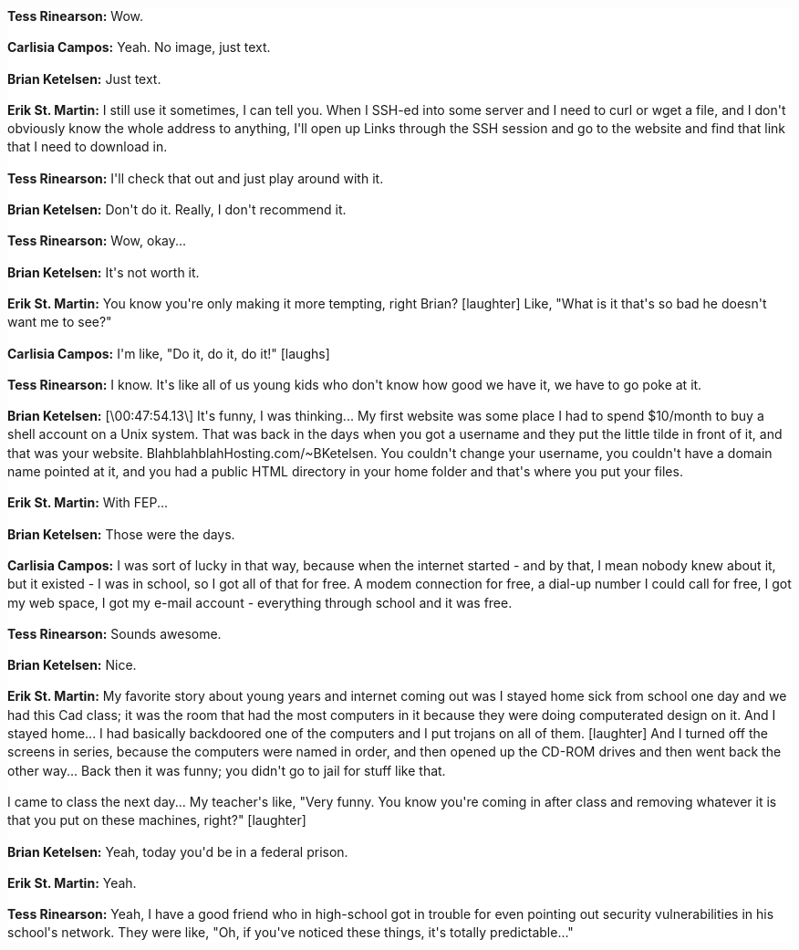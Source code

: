 **Tess Rinearson:** Wow.

**Carlisia Campos:** Yeah. No image, just text.

**Brian Ketelsen:** Just text.

**Erik St. Martin:** I still use it sometimes, I can tell you. When I SSH-ed into some server and I need to curl or wget a file, and I don't obviously know the whole address to anything, I'll open up Links through the SSH session and go to the website and find that link that I need to download in.

**Tess Rinearson:** I'll check that out and just play around with it.

**Brian Ketelsen:** Don't do it. Really, I don't recommend it.

**Tess Rinearson:** Wow, okay...

**Brian Ketelsen:** It's not worth it.

**Erik St. Martin:** You know you're only making it more tempting, right Brian? \[laughter\] Like, "What is it that's so bad he doesn't want me to see?"

**Carlisia Campos:** I'm like, "Do it, do it, do it!" \[laughs\]

**Tess Rinearson:** I know. It's like all of us young kids who don't know how good we have it, we have to go poke at it.

**Brian Ketelsen:** \[\\00:47:54.13\\\] It's funny, I was thinking... My first website was some place I had to spend $10/month to buy a shell account on a Unix system. That was back in the days when you got a username and they put the little tilde in front of it, and that was your website. BlahblahblahHosting.com/~BKetelsen. You couldn't change your username, you couldn't have a domain name pointed at it, and you had a public HTML directory in your home folder and that's where you put your files.

**Erik St. Martin:** With FEP...

**Brian Ketelsen:** Those were the days.

**Carlisia Campos:** I was sort of lucky in that way, because when the internet started - and by that, I mean nobody knew about it, but it existed - I was in school, so I got all of that for free. A modem connection for free, a dial-up number I could call for free, I got my web space, I got my e-mail account - everything through school and it was free.

**Tess Rinearson:** Sounds awesome.

**Brian Ketelsen:** Nice.

**Erik St. Martin:** My favorite story about young years and internet coming out was I stayed home sick from school one day and we had this Cad class; it was the room that had the most computers in it because they were doing computerated design on it. And I stayed home... I had basically backdoored one of the computers and I put trojans on all of them. \[laughter\] And I turned off the screens in series, because the computers were named in order, and then opened up the CD-ROM drives and then went back the other way... Back then it was funny; you didn't go to jail for stuff like that.

I came to class the next day... My teacher's like, "Very funny. You know you're coming in after class and removing whatever it is that you put on these machines, right?" \[laughter\]

**Brian Ketelsen:** Yeah, today you'd be in a federal prison.

**Erik St. Martin:** Yeah.

**Tess Rinearson:** Yeah, I have a good friend who in high-school got in trouble for even pointing out security vulnerabilities in his school's network. They were like, "Oh, if you've noticed these things, it's totally predictable..."

